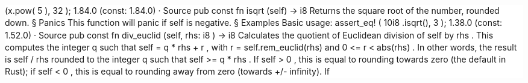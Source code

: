 (x.pow(
5
),
32
);
1.84.0 (const: 1.84.0)
·
Source
pub const fn
isqrt
(self) ->
i8
Returns the square root of the number, rounded down.
§
Panics
This function will panic if
self
is negative.
§
Examples
Basic usage:
assert_eq!
(
10i8
.isqrt(),
3
);
1.38.0 (const: 1.52.0)
·
Source
pub const fn
div_euclid
(self, rhs:
i8
) ->
i8
Calculates the quotient of Euclidean division of
self
by
rhs
.
This computes the integer
q
such that
self = q * rhs + r
, with
r = self.rem_euclid(rhs)
and
0 <= r < abs(rhs)
.
In other words, the result is
self / rhs
rounded to the integer
q
such that
self >= q * rhs
.
If
self > 0
, this is equal to rounding towards zero (the default in Rust);
if
self < 0
, this is equal to rounding away from zero (towards +/- infinity).
If